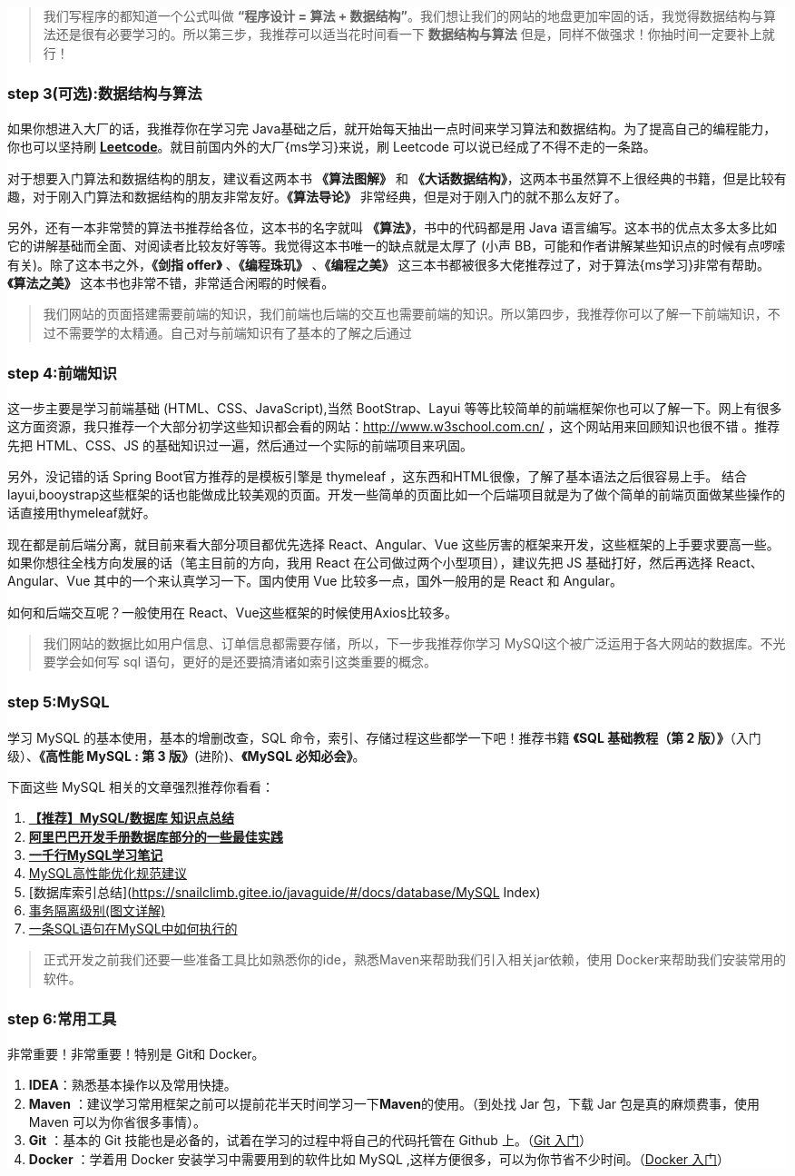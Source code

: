 > 我们写程序的都知道一个公式叫做 **“程序设计 = 算法 + 数据结构”**。我们想让我们的网站的地盘更加牢固的话，我觉得数据结构与算法还是很有必要学习的。所以第三步，我推荐可以适当花时间看一下 **数据结构与算法** 但是，同样不做强求！你抽时间一定要补上就行！

### step 3(可选):数据结构与算法

如果你想进入大厂的话，我推荐你在学习完 Java基础之后，就开始每天抽出一点时间来学习算法和数据结构。为了提高自己的编程能力，你也可以坚持刷 **[Leetcode](https://leetcode-cn.com "Leetcode")**。就目前国内外的大厂{ms学习}来说，刷 Leetcode 可以说已经成了不得不走的一条路。

对于想要入门算法和数据结构的朋友，建议看这两本书 **《算法图解》** 和 **《大话数据结构》**，这两本书虽然算不上很经典的书籍，但是比较有趣，对于刚入门算法和数据结构的朋友非常友好。**《算法导论》** 非常经典，但是对于刚入门的就不那么友好了。

另外，还有一本非常赞的算法书推荐给各位，这本书的名字就叫 **《算法》**，书中的代码都是用 Java 语言编写。这本书的优点太多太多比如它的讲解基础而全面、对阅读者比较友好等等。我觉得这本书唯一的缺点就是太厚了 (小声 BB，可能和作者讲解某些知识点的时候有点啰嗦有关)。除了这本书之外，**《剑指 offer》** 、**《编程珠玑》** 、**《编程之美》** 这三本书都被很多大佬推荐过了，对于算法{ms学习}非常有帮助。**《算法之美》** 这本书也非常不错，非常适合闲暇的时候看。

> 我们网站的页面搭建需要前端的知识，我们前端也后端的交互也需要前端的知识。所以第四步，我推荐你可以了解一下前端知识，不过不需要学的太精通。自己对与前端知识有了基本的了解之后通过

### step 4:前端知识

这一步主要是学习前端基础 (HTML、CSS、JavaScript),当然 BootStrap、Layui 等等比较简单的前端框架你也可以了解一下。网上有很多这方面资源，我只推荐一个大部分初学这些知识都会看的网站：http://www.w3school.com.cn/ ，这个网站用来回顾知识也很不错 。推荐先把 HTML、CSS、JS 的基础知识过一遍，然后通过一个实际的前端项目来巩固。

另外，没记错的话 Spring Boot官方推荐的是模板引擎是 thymeleaf ，这东西和HTML很像，了解了基本语法之后很容易上手。 结合layui,booystrap这些框架的话也能做成比较美观的页面。开发一些简单的页面比如一个后端项目就是为了做个简单的前端页面做某些操作的话直接用thymeleaf就好。

现在都是前后端分离，就目前来看大部分项目都优先选择 React、Angular、Vue 这些厉害的框架来开发，这些框架的上手要求要高一些。如果你想往全栈方向发展的话（笔主目前的方向，我用 React 在公司做过两个小型项目），建议先把 JS 基础打好，然后再选择 React、Angular、Vue 其中的一个来认真学习一下。国内使用 Vue 比较多一点，国外一般用的是 React 和 Angular。

 如何和后端交互呢？一般使用在 React、Vue这些框架的时候使用Axios比较多。

> 我们网站的数据比如用户信息、订单信息都需要存储，所以，下一步我推荐你学习 MySQl这个被广泛运用于各大网站的数据库。不光要学会如何写 sql 语句，更好的是还要搞清诸如索引这类重要的概念。

### step 5:MySQL

学习 MySQL 的基本使用，基本的增删改查，SQL 命令，索引、存储过程这些都学一下吧！推荐书籍 **《SQL 基础教程（第 2 版）》**（入门级）、**《高性能 MySQL : 第 3 版》**(进阶)、**《MySQL 必知必会》**。

下面这些 MySQL 相关的文章强烈推荐你看看：

1. [**【推荐】MySQL/数据库 知识点总结**](https://snailclimb.gitee.io/javaguide/#/docs/database/MySQL)
2. [**阿里巴巴开发手册数据库部分的一些最佳实践**](https://snailclimb.gitee.io/javaguide/#/docs/database/阿里巴巴开发手册数据库部分的一些最佳实践)
3. [**一千行MySQL学习笔记**](https://snailclimb.gitee.io/javaguide/#/docs/database/一千行MySQL命令)
4. [MySQL高性能优化规范建议](https://snailclimb.gitee.io/javaguide/#/docs/database/MySQL高性能优化规范建议)
5. [数据库索引总结](https://snailclimb.gitee.io/javaguide/#/docs/database/MySQL Index)
6. [事务隔离级别(图文详解)](https://snailclimb.gitee.io/javaguide/#/docs/database/事务隔离级别(图文详解))
7. [一条SQL语句在MySQL中如何执行的](https://snailclimb.gitee.io/javaguide/#/docs/database/一条sql语句在mysql中如何执行的) 

> 正式开发之前我们还要一些准备工具比如熟悉你的ide，熟悉Maven来帮助我们引入相关jar依赖，使用 Docker来帮助我们安装常用的软件。

### step 6:常用工具

非常重要！非常重要！特别是 Git和 Docker。

1. **IDEA**：熟悉基本操作以及常用快捷。
2. **Maven** ：建议学习常用框架之前可以提前花半天时间学习一下**Maven**的使用。（到处找 Jar 包，下载 Jar 包是真的麻烦费事，使用 Maven 可以为你省很多事情）。
3. **Git** ：基本的 Git 技能也是必备的，试着在学习的过程中将自己的代码托管在 Github 上。（[Git 入门](https://github.com/Snailclimb/JavaGuide/blob/master/docs/tools/Git.md)）
4. **Docker** ：学着用 Docker 安装学习中需要用到的软件比如 MySQL ,这样方便很多，可以为你节省不少时间。（[Docker 入门](https://github.com/Snailclimb/JavaGuide/blob/master/docs/tools/Docker.md)）
